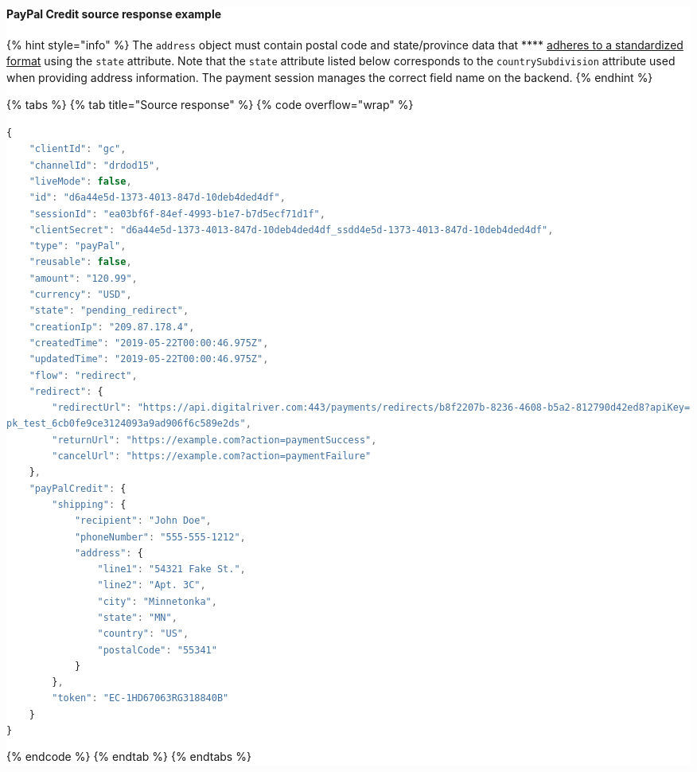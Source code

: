 #### PayPal Credit source response example

{% hint style="info" %}
The `address` object must contain postal code and state/province data that **** [adheres to a standardized format](../../../../cart/creating-or-updating-a-cart/providing-address-information.md) using the `state` attribute. Note that the `state` attribute listed below corresponds to the `countrySubdivision` attribute used when providing address information. The payment session manages the correct field name on the backend.
{% endhint %}

{% tabs %}
{% tab title="Source response" %}
{% code overflow="wrap" %}
```javascript
{
    "clientId": "gc",
    "channelId": "drdod15",
    "liveMode": false,
    "id": "d6a44e5d-1373-4013-847d-10deb4ded4df",
    "sessionId": "ea03bf6f-84ef-4993-b1e7-b7d5ecf71d1f",    
    "clientSecret": "d6a44e5d-1373-4013-847d-10deb4ded4df_ssdd4e5d-1373-4013-847d-10deb4ded4df",
    "type": "payPal",
    "reusable": false,
    "amount": "120.99",
    "currency": "USD",
    "state": "pending_redirect",
    "creationIp": "209.87.178.4",
    "createdTime": "2019-05-22T00:00:46.975Z",
    "updatedTime": "2019-05-22T00:00:46.975Z",
    "flow": "redirect",
    "redirect": {
        "redirectUrl": "https://api.digitalriver.com:443/payments/redirects/b8f2207b-8236-4608-b5a2-812790d42ed8?apiKey=pk_test_6cb0fe9ce3124093a9ad906f6c589e2ds",
        "returnUrl": "https://example.com?action=paymentSuccess",
        "cancelUrl": "https://example.com?action=paymentFailure"
    },
    "payPalCredit": {
        "shipping": {
            "recipient": "John Doe",
            "phoneNumber": "555-555-1212",
            "address": {
                "line1": "54321 Fake St.",
                "line2": "Apt. 3C",
                "city": "Minnetonka",
                "state": "MN",
                "country": "US",
                "postalCode": "55341"
            }
        },
        "token": "EC-1HD67063RG318840B"
    }
}
```
{% endcode %}
{% endtab %}
{% endtabs %}
